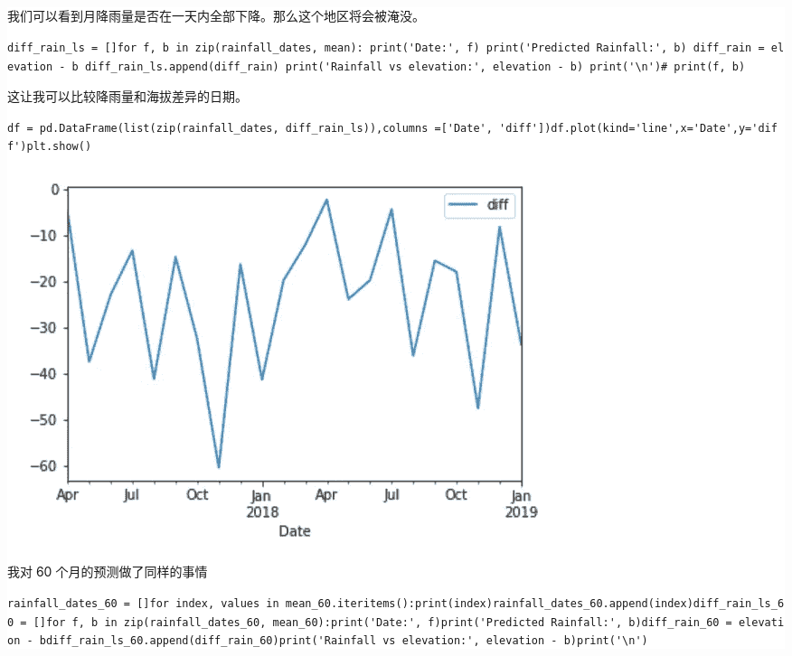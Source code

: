 我们可以看到月降雨量是否在一天内全部下降。那么这个地区将会被淹没。

```
diff_rain_ls = []for f, b in zip(rainfall_dates, mean): print('Date:', f) print('Predicted Rainfall:', b) diff_rain = elevation - b diff_rain_ls.append(diff_rain) print('Rainfall vs elevation:', elevation - b) print('\n')# print(f, b)
```

这让我可以比较降雨量和海拔差异的日期。

```
df = pd.DataFrame(list(zip(rainfall_dates, diff_rain_ls)),columns =['Date', 'diff'])df.plot(kind='line',x='Date',y='diff')plt.show()
```

![](img/a61f7594be7742b444997b2046ee72e8.png)

我对 60 个月的预测做了同样的事情

```
rainfall_dates_60 = []for index, values in mean_60.iteritems():print(index)rainfall_dates_60.append(index)diff_rain_ls_60 = []for f, b in zip(rainfall_dates_60, mean_60):print('Date:', f)print('Predicted Rainfall:', b)diff_rain_60 = elevation - bdiff_rain_ls_60.append(diff_rain_60)print('Rainfall vs elevation:', elevation - b)print('\n')
```
